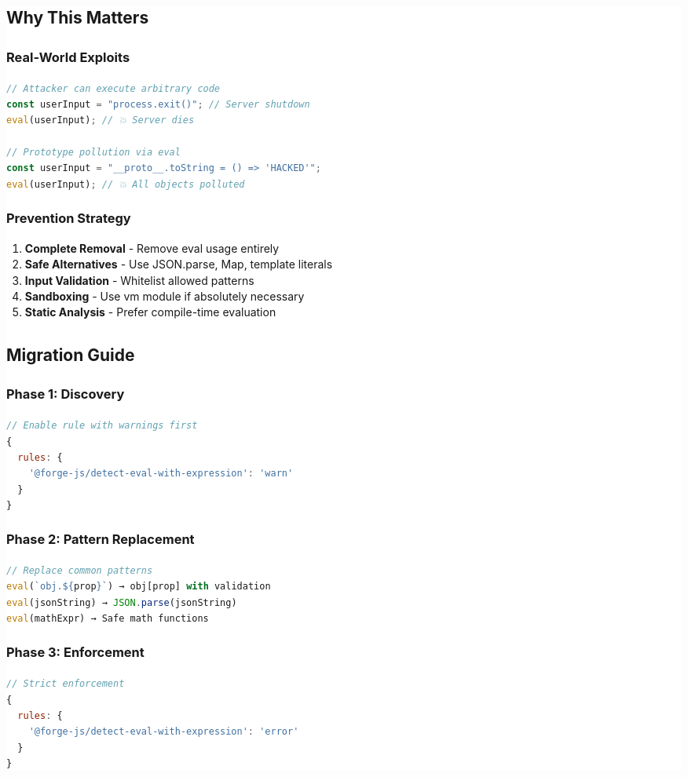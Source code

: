 ## Why This Matters

### Real-World Exploits

```javascript
// Attacker can execute arbitrary code
const userInput = "process.exit()"; // Server shutdown
eval(userInput); // 💥 Server dies

// Prototype pollution via eval
const userInput = "__proto__.toString = () => 'HACKED'";
eval(userInput); // 💥 All objects polluted
```

### Prevention Strategy

1. **Complete Removal** - Remove eval usage entirely
2. **Safe Alternatives** - Use JSON.parse, Map, template literals
3. **Input Validation** - Whitelist allowed patterns
4. **Sandboxing** - Use vm module if absolutely necessary
5. **Static Analysis** - Prefer compile-time evaluation

## Migration Guide

### Phase 1: Discovery
```javascript
// Enable rule with warnings first
{
  rules: {
    '@forge-js/detect-eval-with-expression': 'warn'
  }
}
```

### Phase 2: Pattern Replacement
```javascript
// Replace common patterns
eval(`obj.${prop}`) → obj[prop] with validation
eval(jsonString) → JSON.parse(jsonString)
eval(mathExpr) → Safe math functions
```

### Phase 3: Enforcement
```javascript
// Strict enforcement
{
  rules: {
    '@forge-js/detect-eval-with-expression': 'error'
  }
}
```
